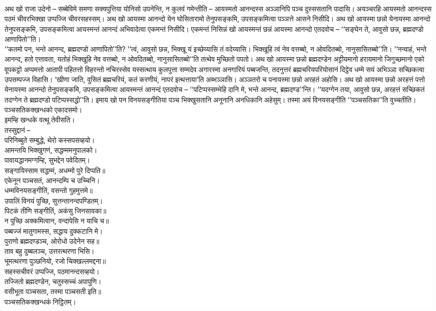 अथ खो राजा उदेनो – सब्बेविमे समणा सक्यपुत्तिया योनिसो उपनेन्ति, न कुलवं गमेन्तीति – आयस्मतो आनन्दस्स अञ्ञानिपि पञ्च दुस्ससतानि पादासि। अयञ्चरहि आयस्मतो आनन्दस्स पठमं चीवरभिक्खा उप्पज्जि चीवरसहस्सम्। अथ खो आयस्मा आनन्दो येन घोसितारामो तेनुपसङ्कमि, उपसङ्कमित्वा पञ्ञत्ते आसने निसीदि। अथ खो आयस्मा छन्नो येनायस्मा आनन्दो तेनुपसङ्कमि, उपसङ्कमित्वा आयस्मन्तं आनन्दं अभिवादेत्वा एकमन्तं निसीदि। एकमन्तं निसिन्नं खो आयस्मन्तं छन्नं आयस्मा आनन्दो एतदवोच – ‘‘सङ्घेन ते, आवुसो छन्न, ब्रह्मदण्डो आणापितो’’ति।  
‘‘कतमो पन, भन्ते आनन्द, ब्रह्मदण्डो आणापितो’’ति? ‘‘त्वं, आवुसो छन्न, भिक्खू यं इच्छेय्यासि तं वदेय्यासि। भिक्खूहि त्वं नेव वत्तब्बो, न ओवदितब्बो, नानुसासितब्बो’’ति। ‘‘नन्वाहं, भन्ते आनन्द, हतो एत्तावता, यतोहं भिक्खूहि नेव वत्तब्बो, न ओवदितब्बो, नानुसासितब्बो’’ति तत्थेव मुच्छितो पपतो। अथ खो आयस्मा छन्नो ब्रह्मदण्डेन अट्टीयमानो हरायमानो जिगुच्छमानो एको वूपकट्ठो अप्पमत्तो आतापी पहितत्तो विहरन्तो नचिरस्सेव यस्सत्थाय कुलपुत्ता सम्मदेव अगारस्मा अनगारियं पब्बजन्ति, तदनुत्तरं ब्रह्मचरियपरियोसानं दिट्ठेव धम्मे सयं अभिञ्ञा सच्छिकत्वा उपसम्पज्ज विहासि। ‘खीणा जाति, वुसितं ब्रह्मचरियं, कतं करणीयं, नापरं इत्थत्ताया’ति अब्भञ्ञासि। अञ्ञतरो च पनायस्मा छन्नो अरहतं अहोसि। अथ खो आयस्मा छन्नो अरहत्तं पत्तो येनायस्मा आनन्दो तेनुपसङ्कमि, उपसङ्कमित्वा आयस्मन्तं आनन्दं एतदवोच – ‘‘पटिप्पस्सम्भेहि दानि मे, भन्ते आनन्द, ब्रह्मदण्ड’’न्ति। ‘‘यदग्गेन तया, आवुसो छन्न, अरहत्तं सच्छिकतं तदग्गेन ते ब्रह्मदण्डो पटिप्पस्सद्धो’’ति। इमाय खो पन विनयसङ्गीतिया पञ्च भिक्खुसतानि अनूनानि अनधिकानि अहेसुम्। तस्मा अयं विनयसङ्गीति ‘‘पञ्चसतिका’’ति वुच्चतीति।  
पञ्चसतिकक्खन्धको एकादसमो।  
इमम्हि खन्धके वत्थू तेवीसति।  
तस्सुद्दानं –  
परिनिब्बुते सम्बुद्धे, थेरो कस्सपसव्हयो।  
आमन्तयि भिक्खुगणं, सद्धम्ममनुपालको।  
पावायद्धानमग्गम्हि, सुभद्देन पवेदितम्।  
सङ्गायिस्साम सद्धम्मं, अधम्मो पुरे दिप्पति॥  
एकेनून पञ्चसतं, आनन्दम्पि च उच्चिनि।  
धम्मविनयसङ्गीतिं, वसन्तो गुहमुत्तमे॥  
उपालिं विनयं पुच्छि, सुत्तन्तानन्दपण्डितम्।  
पिटकं तीणि सङ्गीतिं, अकंसु जिनसावका॥  
न पुच्छि अक्कमित्वान, वन्दापेसि न याचि च॥  
पब्बज्जं मातुगामस्स, सद्धाय दुक्कटानि मे।  
पुराणो ब्रह्मदण्डञ्च, ओरोधो उदेनेन सह॥  
ताव बहु दुब्बलञ्च, उत्तरत्थरणा भिसि।  
भूमत्थरणा पुञ्छनियो, रजो चिक्खल्लमद्दना॥  
सहस्सचीवरं उप्पज्जि, पठमानन्दसव्हयो।  
तज्जितो ब्रह्मदण्डेन, चतुस्सच्चं अपापुणि।  
वसीभूता पञ्चसता, तस्मा पञ्चसती इति॥  
पञ्चसतिकक्खन्धकं निट्ठितम्।  